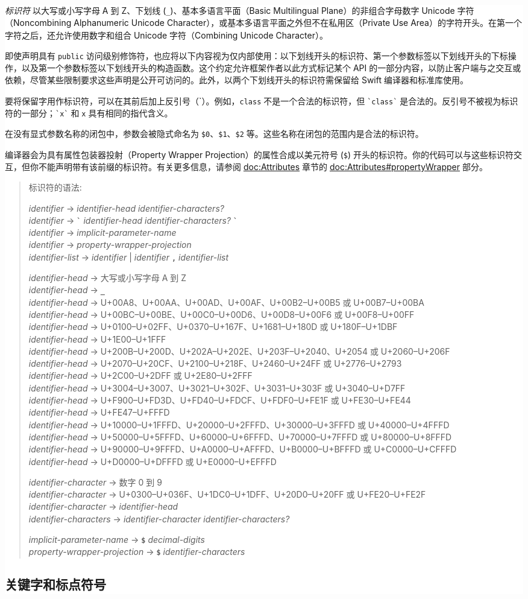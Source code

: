 *标识符* 以大写或小写字母 A 到 Z、下划线 (`_`)、基本多语言平面（Basic Multilingual Plane）的非组合字母数字 Unicode 字符（Noncombining Alphanumeric Unicode Character），或基本多语言平面之外但不在私用区（Private Use Area）的字符开头。在第一个字符之后，还允许使用数字和组合 Unicode 字符（Combining Unicode Character）。

即使声明具有 `public` 访问级别修饰符，也应将以下内容视为仅内部使用：以下划线开头的标识符、第一个参数标签以下划线开头的下标操作，以及第一个参数标签以下划线开头的构造函数。这个约定允许框架作者以此方式标记某个 API 的一部分内容，以防止客户端与之交互或依赖，尽管某些限制要求这些声明是公开可访问的。此外，以两个下划线开头的标识符需保留给 Swift 编译器和标准库使用。

要将保留字用作标识符，可以在其前后加上反引号（\`）。例如，`class` 不是一个合法的标识符，但 `` `class` `` 是合法的。反引号不被视为标识符的一部分；`` `x` `` 和 `x` 具有相同的指代含义。



在没有显式参数名称的闭包中，参数会被隐式命名为 `$0`、`$1`、`$2` 等。这些名称在闭包的范围内是合法的标识符。

编译器会为具有属性包装器投射（Property Wrapper Projection）的属性合成以美元符号 (`$`) 开头的标识符。你的代码可以与这些标识符交互，但你不能声明带有该前缀的标识符。有关更多信息，请参阅 <doc:Attributes> 章节的 <doc:Attributes#propertyWrapper> 部分。





> 标识符的语法:
>
> *identifier* → *identifier-head* *identifier-characters*_?_ \
> *identifier* → **`` ` ``** *identifier-head* *identifier-characters*_?_ **`` ` ``** \
> *identifier* → *implicit-parameter-name* \
> *identifier* → *property-wrapper-projection* \
> *identifier-list* → *identifier* | *identifier* **`,`** *identifier-list*
>
> *identifier-head* → 大写或小写字母 A 到 Z \
> *identifier-head* → **`_`** \
> *identifier-head* → U+00A8、U+00AA、U+00AD、U+00AF、U+00B2–U+00B5 或 U+00B7–U+00BA \
> *identifier-head* → U+00BC–U+00BE、U+00C0–U+00D6、U+00D8–U+00F6 或 U+00F8–U+00FF \
> *identifier-head* → U+0100–U+02FF、U+0370–U+167F、U+1681–U+180D 或 U+180F–U+1DBF \
> *identifier-head* → U+1E00–U+1FFF \
> *identifier-head* → U+200B–U+200D、U+202A–U+202E、U+203F–U+2040、U+2054 或 U+2060–U+206F \
> *identifier-head* → U+2070–U+20CF、U+2100–U+218F、U+2460–U+24FF 或 U+2776–U+2793 \
> *identifier-head* → U+2C00–U+2DFF 或 U+2E80–U+2FFF \
> *identifier-head* → U+3004–U+3007、U+3021–U+302F、U+3031–U+303F 或 U+3040–U+D7FF \
> *identifier-head* → U+F900–U+FD3D、U+FD40–U+FDCF、U+FDF0–U+FE1F 或 U+FE30–U+FE44 \
> *identifier-head* → U+FE47–U+FFFD \
> *identifier-head* → U+10000–U+1FFFD、U+20000–U+2FFFD、U+30000–U+3FFFD 或 U+40000–U+4FFFD \
> *identifier-head* → U+50000–U+5FFFD、U+60000–U+6FFFD、U+70000–U+7FFFD 或 U+80000–U+8FFFD \
> *identifier-head* → U+90000–U+9FFFD、U+A0000–U+AFFFD、U+B0000–U+BFFFD 或 U+C0000–U+CFFFD \
> *identifier-head* → U+D0000–U+DFFFD 或 U+E0000–U+EFFFD
>
> *identifier-character* → 数字 0 到 9 \
> *identifier-character* → U+0300–U+036F、U+1DC0–U+1DFF、U+20D0–U+20FF 或 U+FE20–U+FE2F \
> *identifier-character* → *identifier-head* \
> *identifier-characters* → *identifier-character* *identifier-characters*_?_
>
> *implicit-parameter-name* → **`$`** *decimal-digits* \
> *property-wrapper-projection* → **`$`** *identifier-characters*

## 关键字和标点符号
